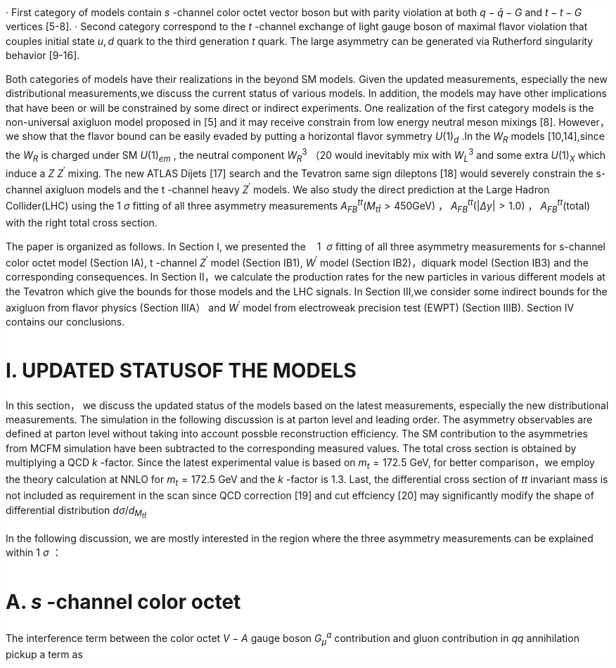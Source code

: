 · First category of models contain $s$ -channel color octet vector boson but with parity violation at both $q - \bar { q } - G$ and $t - t - G$ vertices [5-8]. · Second category correspond to the $t$ -channel exchange of light gauge boson of maximal flavor violation that couples initial state $u , d$ quark to the third generation $t$ quark. The large asymmetry can be generated via Rutherford singularity behavior [9-16].

Both categories of models have their realizations in the beyond SM models. Given the updated measurements, especially the new distributional measurements,we discuss the current status of various models. In addition, the models may have other implications that have been or will be constrained by some direct or indirect experiments. One realization of the first category models is the non-universal axigluon model proposed in [5] and it may receive constrain from low energy neutral meson mixings [8]. However， we show that the flavor bound can be easily evaded by putting a horizontal flavor symmetry $U ( 1 ) _ { d }$ .In the $W _ { R }$ models [10,14],since the $W _ { R }$ is charged under SM $U ( 1 ) _ { e m }$ , the neutral component $W _ { R } ^ { 3 }$ （20 would inevitably mix with $W _ { L } ^ { 3 }$ and some extra $U ( 1 ) _ { X }$ which induce a $Z$ $Z ^ { \prime }$ mixing. The new ATLAS Dijets [17] search and the Tevatron same sign dileptons [18] would severely constrain the s-channel axigluon models and the $\mathrm { t }$ -channel heavy $Z ^ { \prime }$ models. We also study the direct prediction at the Large Hadron Collider(LHC) using the 1 $\sigma$ fitting of all three asymmetry measurements $A _ { F B } ^ { t t } ( M _ { t \bar { t } } > 4 5 0 \mathrm { G e V } )$ ， $A _ { F B } ^ { t t } ( | \Delta y | > 1 . 0 )$ ， $A _ { F B } ^ { t t } ( \mathrm { t o t a l } )$ with the right total cross section.

The paper is organized as follows. In Section I, we presented the $\mathrm { ~  ~ { ~ 1 ~ } ~ } \sigma$ fitting of all three asymmetry measurements for s-channel color octet model (Section IA), $\mathrm { t }$ -channel $Z ^ { \prime }$ model (Section IB1), $W ^ { \prime }$ model (Section IB2)，diquark model (Section IB3) and the corresponding consequences. In Section II，we calculate the production rates for the new particles in various different models at the Tevatron which give the bounds for those models and the LHC signals. In Section III,we consider some indirect bounds for the axigluon from flavor physics (Section IIIA） and $W ^ { \prime }$ model from electroweak precision test (EWPT) (Section IIIB). Section IV contains our conclusions.

# I. UPDATED STATUSOF THE MODELS

In this section， we discuss the updated status of the models based on the latest measurements, especially the new distributional measurements. The simulation in the following discussion is at parton level and leading order. The asymmetry observables are defined at parton level without taking into account possble reconstruction efficiency. The SM contribution to the asymmetries from MCFM simulation have been subtracted to the corresponding measured values. The total cross section is obtained by multiplying a QCD $k$ -factor. Since the latest experimental value is based on $m _ { t } = 1 7 2 . 5$ GeV, for better comparison，we employ the theory calculation at NNLO for $m _ { t } = 1 7 2 . 5$ GeV and the $k$ -factor is 1.3. Last, the differential cross section of $t t$ invariant mass is not included as requirement in the scan since QCD correction [19] and cut effciency [20] may significantly modify the shape of differential distribution $d \sigma / d _ { M _ { t \bar { t } } }$

In the following discussion, we are mostly interested in the region where the three asymmetry measurements can be explained within $1 ~ \sigma$ ：

# A. $s$ -channel color octet

The interference term between the color octet $V - A$ gauge boson $G _ { \mu } ^ { a }$ contribution and gluon contribution in $q q$ annihilation pickup a term as
